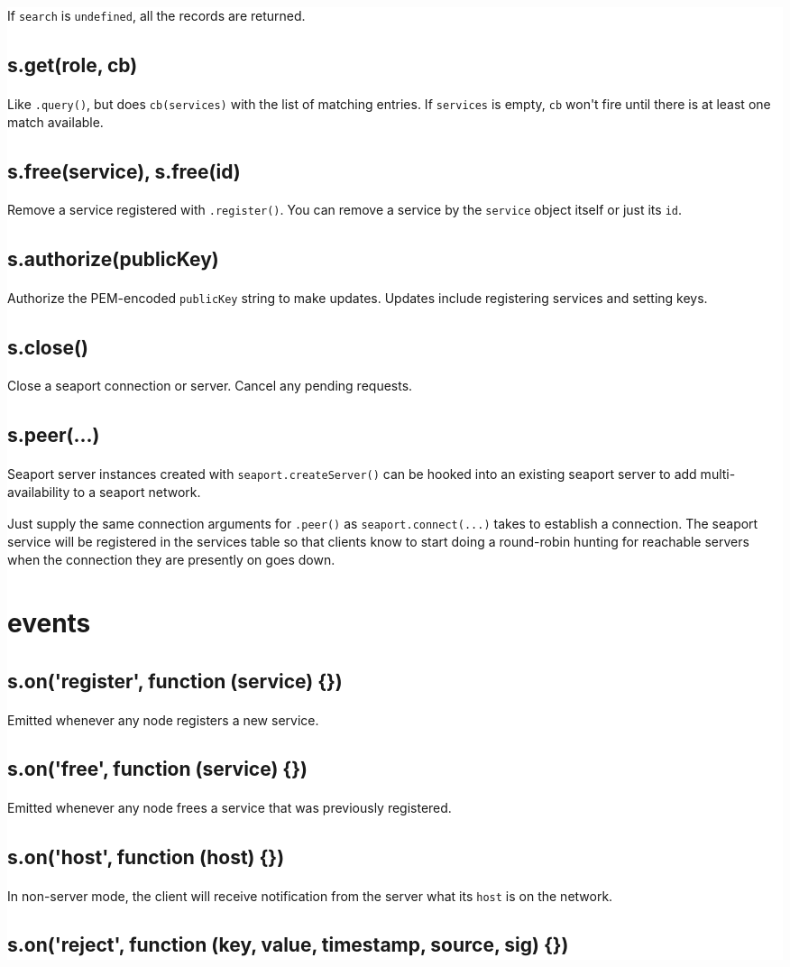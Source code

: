 If `search` is `undefined`, all the records are returned.

## s.get(role, cb)

Like `.query()`, but does `cb(services)` with the list of matching entries.
If `services` is empty, `cb` won't fire until there is at least one match
available.

## s.free(service), s.free(id)

Remove a service registered with `.register()`. You can remove a service by the
`service` object itself or just its `id`.

## s.authorize(publicKey)

Authorize the PEM-encoded `publicKey` string to make updates.
Updates include registering services and setting keys.

## s.close()

Close a seaport connection or server. Cancel any pending requests.

## s.peer(...)

Seaport server instances created with `seaport.createServer()` can be hooked
into an existing seaport server to add multi-availability to a seaport network.

Just supply the same connection arguments for `.peer()` as
`seaport.connect(...)` takes to establish a connection. The seaport service will
be registered in the services table so that clients know to start doing a
round-robin hunting for reachable servers when the connection they are presently
on goes down.

# events

## s.on('register', function (service) {})

Emitted whenever any node registers a new service.

## s.on('free', function (service) {})

Emitted whenever any node frees a service that was previously registered.

## s.on('host', function (host) {})

In non-server mode, the client will receive notification from the server what
its `host` is on the network.

## s.on('reject', function (key, value, timestamp, source, sig) {})
